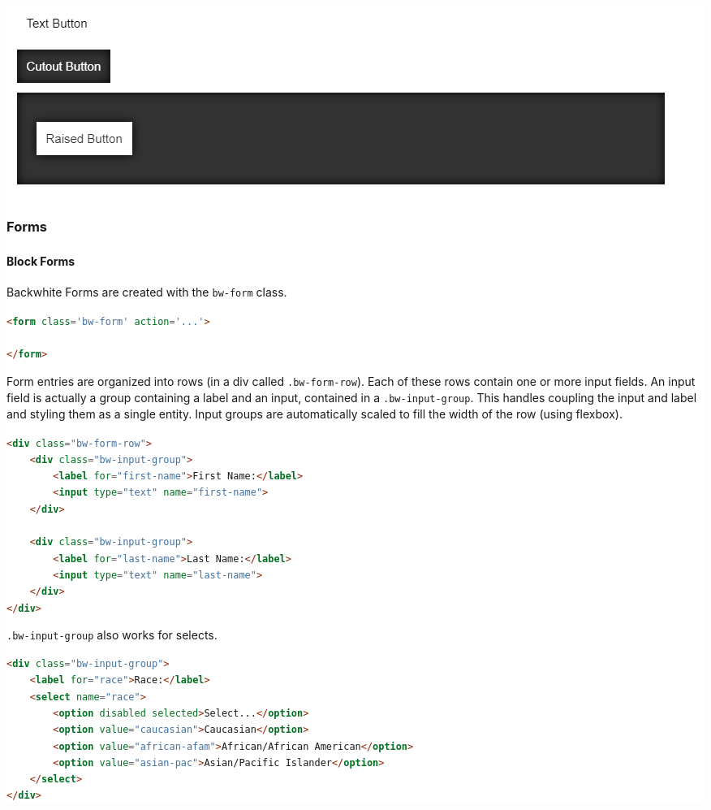 ![Buttons](./doc-images/buttons.png)

### Forms

#### Block Forms

Backwhite Forms are created with the `bw-form` class.

```html
<form class='bw-form' action='...'>

</form>
```

Form entries are organized into rows (in a div called `.bw-form-row`). Each of these rows contain one or more input fields. An input field is actually a group containing a label and an input, contained in a `.bw-input-group`. This handles coupling the input and label and styling them as a single entity. Input groups are automatically scaled to fill the width of the row (using flexbox). 

```html
<div class="bw-form-row">
    <div class="bw-input-group">
        <label for="first-name">First Name:</label>
        <input type="text" name="first-name">
    </div>

    <div class="bw-input-group">
        <label for="last-name">Last Name:</label>
        <input type="text" name="last-name">
    </div>
</div>
```

`.bw-input-group` also works for selects.

```html
<div class="bw-input-group">
    <label for="race">Race:</label>
    <select name="race">
        <option disabled selected>Select...</option>
        <option value="caucasian">Caucasian</option>
        <option value="african-afam">African/African American</option>
        <option value="asian-pac">Asian/Pacific Islander</option>
    </select>
</div>
```

